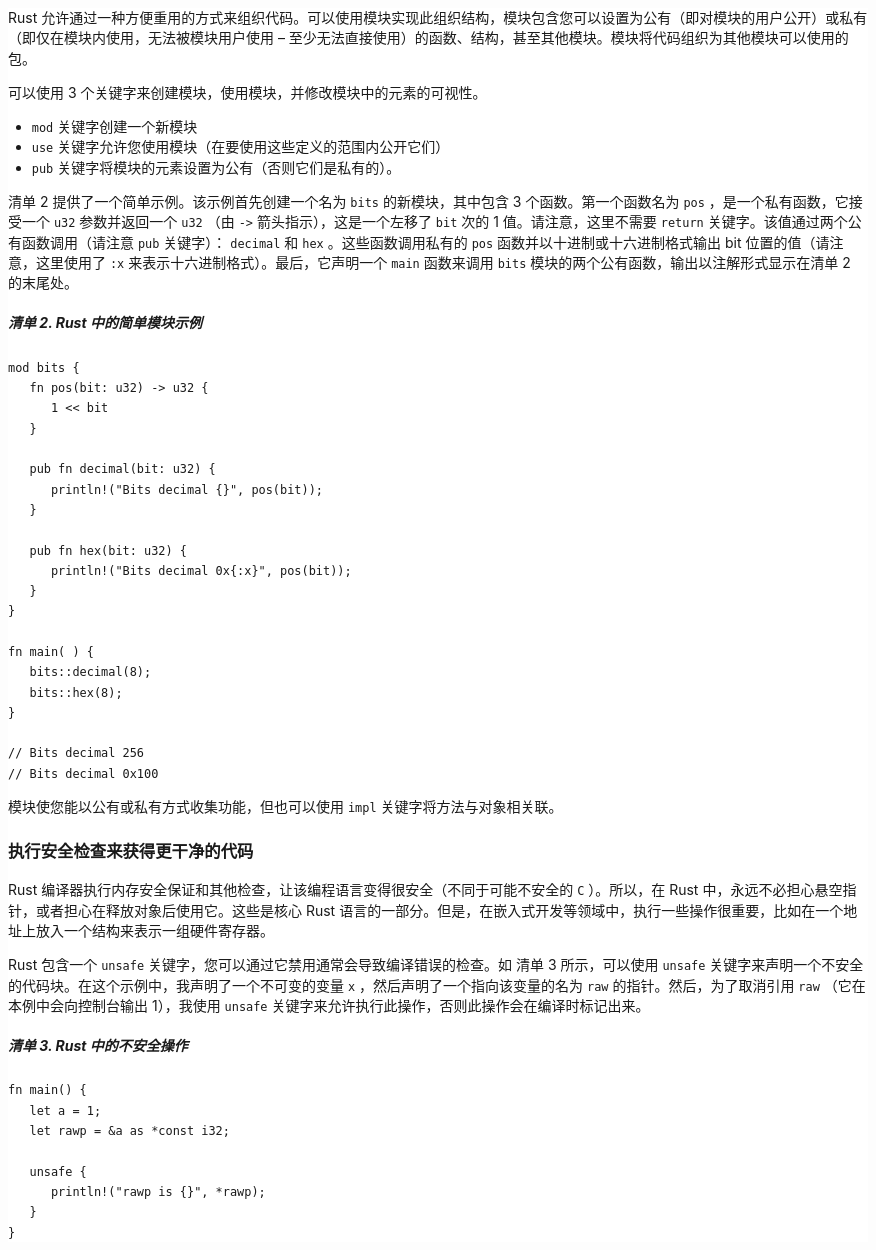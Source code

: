 Rust 允许通过一种方便重用的方式来组织代码。可以使用模块实现此组织结构，模块包含您可以设置为公有（即对模块的用户公开）或私有（即仅在模块内使用，无法被模块用户使用 – 至少无法直接使用）的函数、结构，甚至其他模块。模块将代码组织为其他模块可以使用的包。

可以使用 3 个关键字来创建模块，使用模块，并修改模块中的元素的可视性。

*   `mod` 关键字创建一个新模块
*   `use` 关键字允许您使用模块（在要使用这些定义的范围内公开它们）
*   `pub` 关键字将模块的元素设置为公有（否则它们是私有的）。

清单 2 提供了一个简单示例。该示例首先创建一个名为 `bits` 的新模块，其中包含 3 个函数。第一个函数名为 `pos` ，是一个私有函数，它接受一个 `u32` 参数并返回一个 `u32` （由 `->` 箭头指示），这是一个左移了 `bit` 次的 1 值。请注意，这里不需要 `return` 关键字。该值通过两个公有函数调用（请注意 `pub` 关键字）： `decimal` 和 `hex` 。这些函数调用私有的 `pos` 函数并以十进制或十六进制格式输出 bit 位置的值（请注意，这里使用了 `:x` 来表示十六进制格式）。最后，它声明一个 `main` 函数来调用 `bits` 模块的两个公有函数，输出以注解形式显示在清单 2 的末尾处。

##### 清单 2\. Rust 中的简单模块示例

```
mod bits {
   fn pos(bit: u32) -> u32 {
      1 << bit
   }

   pub fn decimal(bit: u32) {
      println!("Bits decimal {}", pos(bit));
   }

   pub fn hex(bit: u32) {
      println!("Bits decimal 0x{:x}", pos(bit));
   }
}

fn main( ) {
   bits::decimal(8);
   bits::hex(8);
}

// Bits decimal 256
// Bits decimal 0x100 
```

模块使您能以公有或私有方式收集功能，但也可以使用 `impl` 关键字将方法与对象相关联。

### 执行安全检查来获得更干净的代码

Rust 编译器执行内存安全保证和其他检查，让该编程语言变得很安全（不同于可能不安全的 `C` ）。所以，在 Rust 中，永远不必担心悬空指针，或者担心在释放对象后使用它。这些是核心 Rust 语言的一部分。但是，在嵌入式开发等领域中，执行一些操作很重要，比如在一个地址上放入一个结构来表示一组硬件寄存器。

Rust 包含一个 `unsafe` 关键字，您可以通过它禁用通常会导致编译错误的检查。如 清单 3 所示，可以使用 `unsafe` 关键字来声明一个不安全的代码块。在这个示例中，我声明了一个不可变的变量 `x` ，然后声明了一个指向该变量的名为 `raw` 的指针。然后，为了取消引用 `raw` （它在本例中会向控制台输出 1），我使用 `unsafe` 关键字来允许执行此操作，否则此操作会在编译时标记出来。

##### 清单 3\. Rust 中的不安全操作

```
fn main() {
   let a = 1;
   let rawp = &a as *const i32;

   unsafe {
      println!("rawp is {}", *rawp);
   }
} 
```
